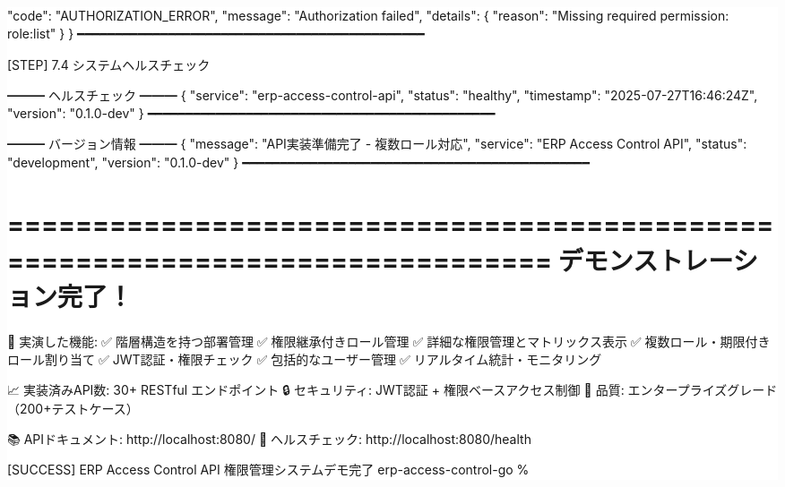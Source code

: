   "code": "AUTHORIZATION_ERROR",
  "message": "Authorization failed",
  "details": {
    "reason": "Missing required permission: role:list"
  }
}
━━━━━━━━━━━━━━━━━━━━━━━━━━━━━━━━━━━━━━━━━━━━━━

[STEP] 7.4 システムヘルスチェック

━━━ ヘルスチェック ━━━
{
  "service": "erp-access-control-api",
  "status": "healthy",
  "timestamp": "2025-07-27T16:46:24Z",
  "version": "0.1.0-dev"
}
━━━━━━━━━━━━━━━━━━━━━━━━━━━━━━━━━━━━━━━━━━━━━━


━━━ バージョン情報 ━━━
{
  "message": "API実装準備完了 - 複数ロール対応",
  "service": "ERP Access Control API",
  "status": "development",
  "version": "0.1.0-dev"
}
━━━━━━━━━━━━━━━━━━━━━━━━━━━━━━━━━━━━━━━━━━━━━━



=============================================================================
                         デモンストレーション完了！
=============================================================================


🎊 実演した機能:
  ✅ 階層構造を持つ部署管理
  ✅ 権限継承付きロール管理
  ✅ 詳細な権限管理とマトリックス表示
  ✅ 複数ロール・期限付きロール割り当て
  ✅ JWT認証・権限チェック
  ✅ 包括的なユーザー管理
  ✅ リアルタイム統計・モニタリング

📈 実装済みAPI数: 30+ RESTful エンドポイント
🔒 セキュリティ: JWT認証 + 権限ベースアクセス制御
🎯 品質: エンタープライズグレード（200+テストケース）

📚 APIドキュメント: http://localhost:8080/
🏥 ヘルスチェック: http://localhost:8080/health

[SUCCESS] ERP Access Control API 権限管理システムデモ完了
erp-access-control-go % 
